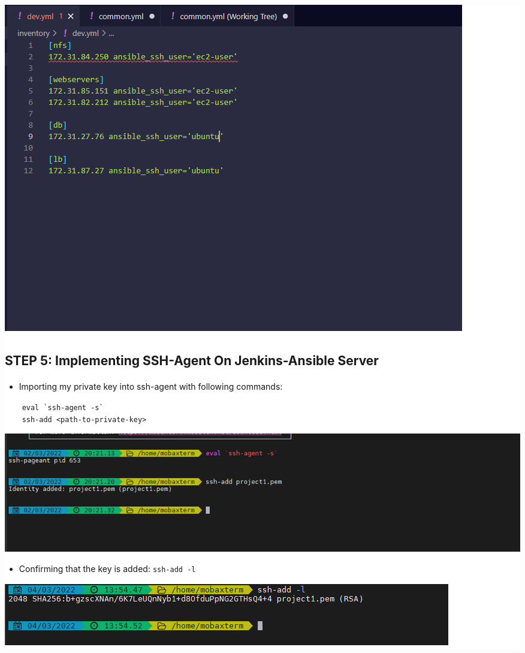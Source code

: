 ![](https://github.com/Demiladee/private-projects/blob/main/img/project11/dev.yml.png)

## STEP 5: Implementing SSH-Agent On Jenkins-Ansible Server
-	Importing my private key into ssh-agent with following commands:
```
	eval `ssh-agent -s`
	ssh-add <path-to-private-key>
```
![](https://github.com/Demiladee/private-projects/blob/main/img/project11/24-adding%20ssh%20keys.png)

-	Confirming that the key is added: `ssh-add -l`

![](https://github.com/Demiladee/private-projects/blob/main/img/project11/ssh-add%20-l.png)
